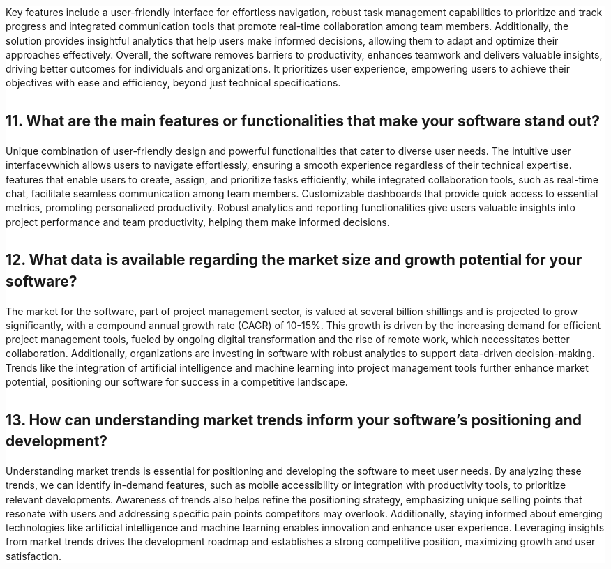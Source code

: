 Key features include a user-friendly interface for effortless navigation, robust task management capabilities to prioritize and track progress and integrated communication tools that promote real-time collaboration among team members. Additionally, the solution provides insightful analytics that help users make informed decisions, allowing them to adapt and optimize their approaches effectively.
Overall, the software removes barriers to productivity, enhances teamwork and delivers valuable insights, driving better outcomes for individuals and organizations. It prioritizes user experience, empowering users to achieve their objectives with ease and efficiency, beyond just technical specifications.
## 11. What are the main features or functionalities that make your software stand out?
Unique combination of user-friendly design and powerful functionalities that cater to diverse user needs.
The intuitive user interfacevwhich allows users to navigate effortlessly, ensuring a smooth experience regardless of their technical expertise.
features that enable users to create, assign, and prioritize tasks efficiently, while integrated collaboration tools, such as real-time chat, facilitate seamless communication among team members.
Customizable dashboards that provide quick access to essential metrics, promoting personalized productivity.
Robust analytics and reporting functionalities give users valuable insights into project performance and team productivity, helping them make informed decisions.
## 12. What data is available regarding the market size and growth potential for your software?
The market for the software, part of project management sector, is valued at several billion shillings and is projected to grow significantly, with a compound annual growth rate (CAGR) of 10-15%. This growth is driven by the increasing demand for efficient project management tools, fueled by ongoing digital transformation and the rise of remote work, which necessitates better collaboration. Additionally, organizations are investing in software with robust analytics to support data-driven decision-making. Trends like the integration of artificial intelligence and machine learning into project management tools further enhance market potential, positioning our software for success in a competitive landscape.
## 13. How can understanding market trends inform your software’s positioning and development?
Understanding market trends is essential for positioning and developing the software to meet user needs. By analyzing these trends, we can identify in-demand features, such as mobile accessibility or integration with productivity tools, to prioritize relevant developments. Awareness of trends also helps refine the positioning strategy, emphasizing unique selling points that resonate with users and addressing specific pain points competitors may overlook.
Additionally, staying informed about emerging technologies like artificial intelligence and machine learning enables innovation and enhance user experience. Leveraging insights from market trends drives the development roadmap and establishes a strong competitive position, maximizing growth and user satisfaction.

